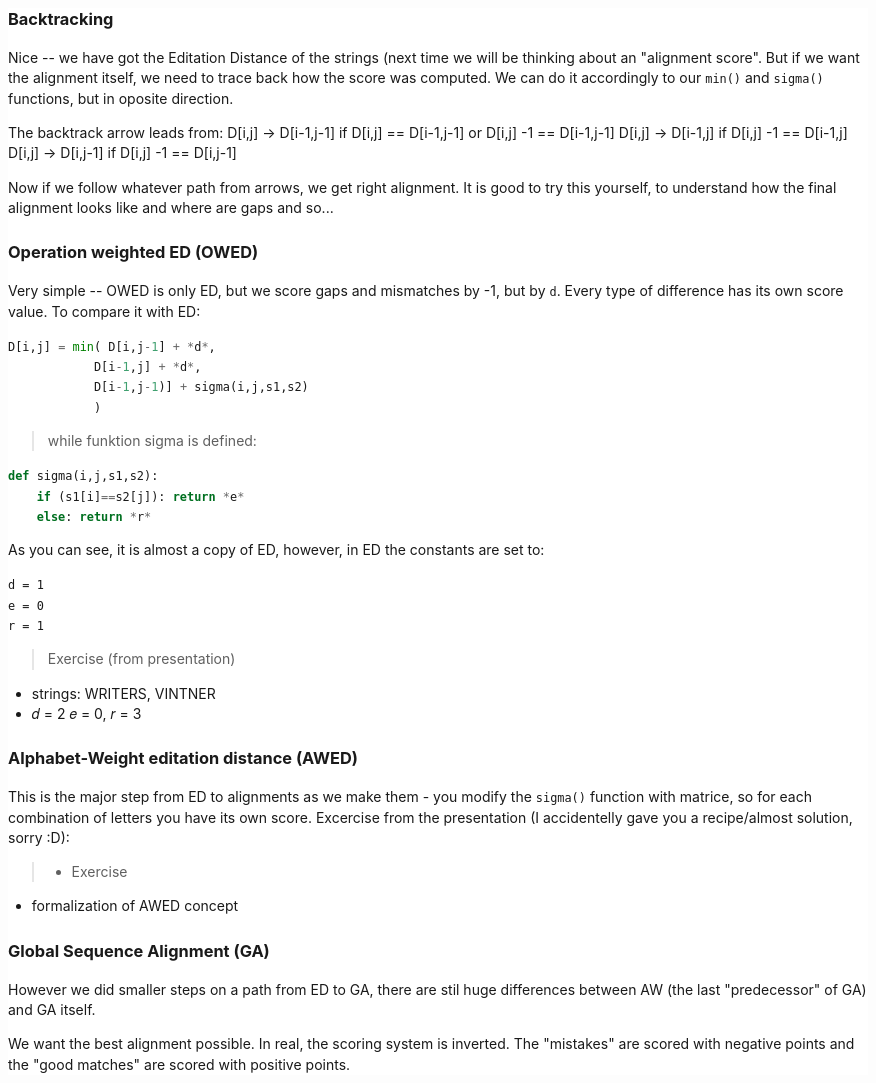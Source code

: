 ### Backtracking
Nice -- we have got the Editation Distance of the strings (next time we will be thinking about an "alignment score". But if we want the alignment itself, we need to trace back how the score was computed. 
We can do it accordingly to our `min()` and `sigma()` functions, but in oposite direction.

The backtrack arrow leads from:
D[i,j] -> D[i-1,j-1] if D[i,j] == D[i-1,j-1] or D[i,j] -1 == D[i-1,j-1]
D[i,j] -> D[i-1,j] if D[i,j] -1 == D[i-1,j]
D[i,j] -> D[i,j-1] if D[i,j] -1 == D[i,j-1]

Now if we follow whatever path from arrows, we get right alignment. It is good to try this yourself, to understand how the final alignment looks like and where are gaps and so...

### Operation weighted ED (OWED)
Very simple -- OWED is only ED, but we score gaps and mismatches by -1, but by `d`. Every type of difference has its own score value.
To compare it with ED:
```python
D[i,j] = min( D[i,j-1] + *d*,
            D[i-1,j] + *d*,
            D[i-1,j-1)] + sigma(i,j,s1,s2)
            )
```
>while funktion sigma is defined:
```python
def sigma(i,j,s1,s2):
    if (s1[i]==s2[j]): return *e*
    else: return *r*
```
As you can see, it is almost a copy of ED, however, in ED the constants are set to:
```
d = 1
e = 0
r = 1
```
> Exercise (from presentation)
- strings: WRITERS, VINTNER
- 𝑑 = 2 𝑒 = 0, 𝑟 = 3

### Alphabet-Weight editation distance (AWED)
This is the major step from ED to alignments as we make them - you modify the `sigma()` function with matrice, so for each combination of letters you have its own score.
Excercise from the presentation (I accidentelly gave you a recipe/almost solution, sorry :D):
> - Exercise
- formalization of AWED concept

### Global Sequence Alignment (GA)
However we did smaller steps on a path from ED to GA, there are stil huge differences between AW (the last "predecessor" of GA) and GA itself.

We want the best alignment possible. In real, the scoring system is inverted. The "mistakes" are scored with negative points and the "good matches" are scored with positive points.
